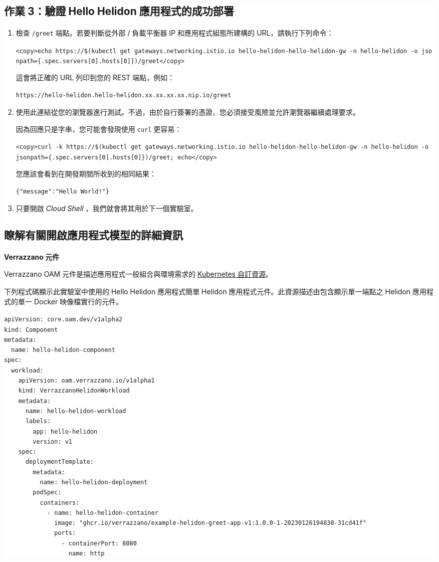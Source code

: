 
## 作業 3：驗證 Hello Helidon 應用程式的成功部署

1.  檢查 `/greet` 端點。若要判斷從外部 / 負載平衡器 IP 和應用程式組態所建構的 URL，請執行下列命令：
    
        <copy>echo https://$(kubectl get gateways.networking.istio.io hello-helidon-hello-helidon-gw -n hello-helidon -o jsonpath={.spec.servers[0].hosts[0]})/greet</copy>
        
    
    這會將正確的 URL 列印到您的 REST 端點，例如：
    
        https://hello-helidon.hello-helidon.xx.xx.xx.xx.nip.io/greet
        
2.  使用此連結從您的瀏覽器進行測試。不過，由於自行簽署的憑證，您必須接受風險並允許瀏覽器繼續處理要求。
    
    因為回應只是字串，您可能會發現使用 `curl` 更容易：
    
        <copy>curl -k https://$(kubectl get gateways.networking.istio.io hello-helidon-hello-helidon-gw -n hello-helidon -o jsonpath={.spec.servers[0].hosts[0]})/greet; echo</copy>
        
    
    您應該會看到在開發期間所收到的相同結果：
    
        {"message":"Hello World!"}
        
3.  只要開啟 _Cloud Shell_ ，我們就會將其用於下一個實驗室。
    

## 瞭解有關開啟應用程式模型的詳細資訊

**Verrazzano 元件**

Verrazzano OAM 元件是描述應用程式一般組合與環境需求的 [Kubernetes 自訂資源](https://kubernetes.io/docs/concepts/extend-kubernetes/api-extension/custom-resources/)。

下列程式碼顯示此實驗室中使用的 Hello Helidon 應用程式簡單 Helidon 應用程式元件。此資源描述由包含顯示單一端點之 Helidon 應用程式的單一 Docker 映像檔實行的元件。

    apiVersion: core.oam.dev/v1alpha2
    kind: Component
    metadata:
      name: hello-helidon-component
    spec:
      workload:
        apiVersion: oam.verrazzano.io/v1alpha1
        kind: VerrazzanoHelidonWorkload
        metadata:
          name: hello-helidon-workload
          labels:
            app: hello-helidon
            version: v1
        spec:
          deploymentTemplate:
            metadata:
              name: hello-helidon-deployment
            podSpec:
              containers:
                - name: hello-helidon-container
                  image: "ghcr.io/verrazzano/example-helidon-greet-app-v1:1.0.0-1-20230126194830-31cd41f"
                  ports:
                    - containerPort: 8080
                      name: http
    